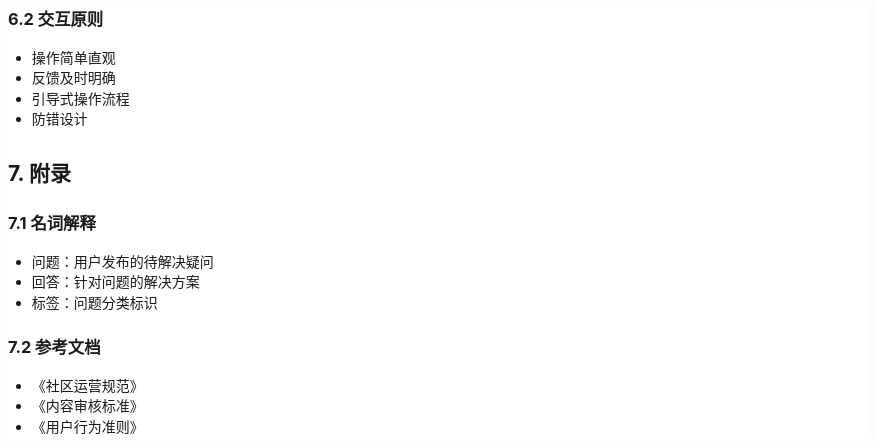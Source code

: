 ### 6.2 交互原则
- 操作简单直观
- 反馈及时明确
- 引导式操作流程
- 防错设计

## 7. 附录

### 7.1 名词解释
- 问题：用户发布的待解决疑问
- 回答：针对问题的解决方案
- 标签：问题分类标识

### 7.2 参考文档
- 《社区运营规范》
- 《内容审核标准》
- 《用户行为准则》